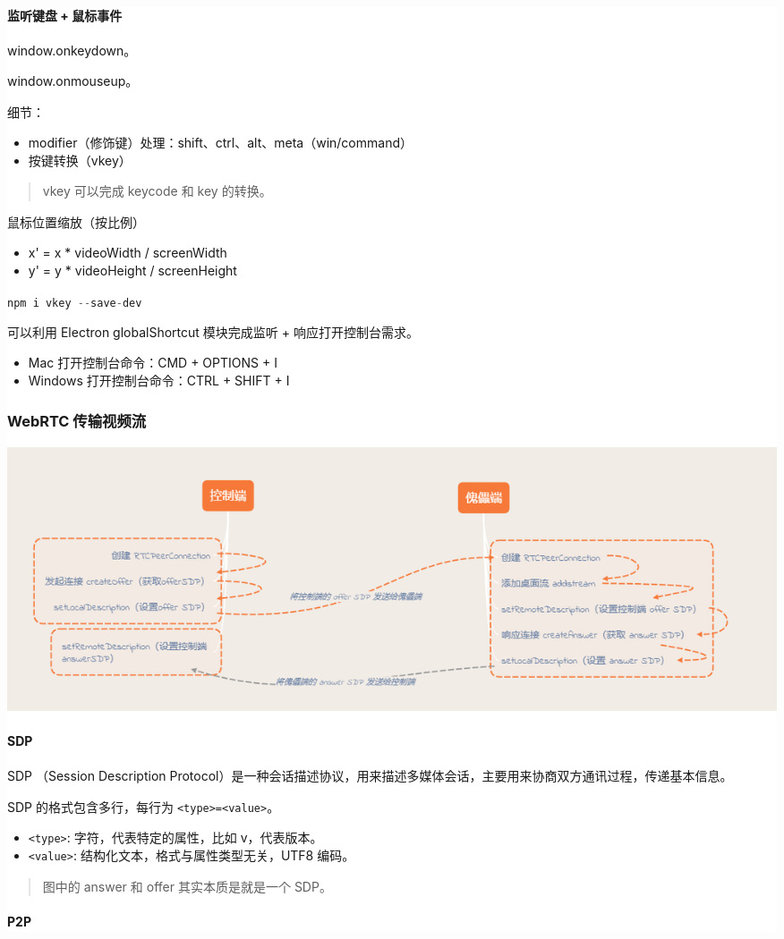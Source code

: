 #### 监听键盘 + 鼠标事件

window.onkeydown。

window.onmouseup。

细节：

* modifier（修饰键）处理：shift、ctrl、alt、meta（win/command）
* 按键转换（vkey）

> vkey 可以完成 keycode 和 key 的转换。

鼠标位置缩放（按比例）

* x' = x * videoWidth / screenWidth
* y' = y * videoHeight / screenHeight

```js
npm i vkey --save-dev
```

可以利用 Electron globalShortcut 模块完成监听 + 响应打开控制台需求。

* Mac 打开控制台命令：CMD + OPTIONS + I
* Windows 打开控制台命令：CTRL + SHIFT + I

### WebRTC 传输视频流

<img src="./images/webrtc_conn.png" />

#### SDP

SDP （Session Description Protocol）是一种会话描述协议，用来描述多媒体会话，主要用来协商双方通讯过程，传递基本信息。

SDP 的格式包含多行，每行为 `<type>=<value>`。

* `<type>`: 字符，代表特定的属性，比如 v，代表版本。
* `<value>`: 结构化文本，格式与属性类型无关，UTF8 编码。

> 图中的 answer 和 offer 其实本质是就是一个 SDP。

#### P2P
